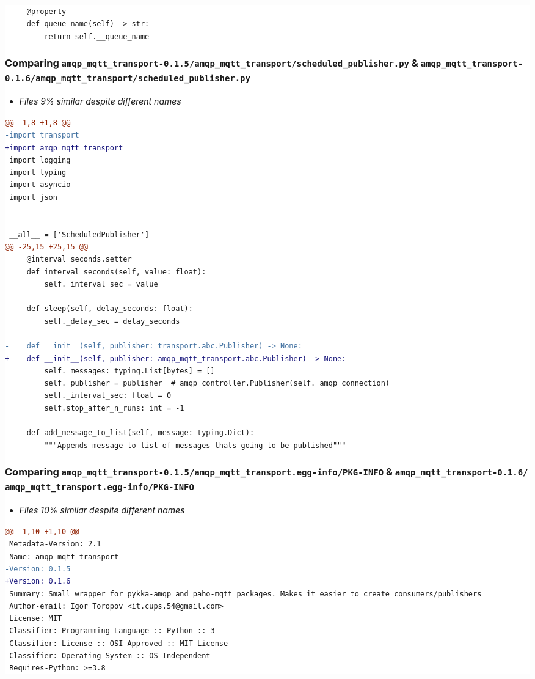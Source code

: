 ```diff
     @property
     def queue_name(self) -> str:
         return self.__queue_name
```

### Comparing `amqp_mqtt_transport-0.1.5/amqp_mqtt_transport/scheduled_publisher.py` & `amqp_mqtt_transport-0.1.6/amqp_mqtt_transport/scheduled_publisher.py`

 * *Files 9% similar despite different names*

```diff
@@ -1,8 +1,8 @@
-import transport
+import amqp_mqtt_transport
 import logging
 import typing
 import asyncio
 import json
 
 
 __all__ = ['ScheduledPublisher']
@@ -25,15 +25,15 @@
     @interval_seconds.setter
     def interval_seconds(self, value: float):
         self._interval_sec = value
 
     def sleep(self, delay_seconds: float):
         self._delay_sec = delay_seconds
 
-    def __init__(self, publisher: transport.abc.Publisher) -> None:
+    def __init__(self, publisher: amqp_mqtt_transport.abc.Publisher) -> None:
         self._messages: typing.List[bytes] = []
         self._publisher = publisher  # amqp_controller.Publisher(self._amqp_connection)
         self._interval_sec: float = 0
         self.stop_after_n_runs: int = -1
 
     def add_message_to_list(self, message: typing.Dict):
         """Appends message to list of messages thats going to be published"""
```

### Comparing `amqp_mqtt_transport-0.1.5/amqp_mqtt_transport.egg-info/PKG-INFO` & `amqp_mqtt_transport-0.1.6/amqp_mqtt_transport.egg-info/PKG-INFO`

 * *Files 10% similar despite different names*

```diff
@@ -1,10 +1,10 @@
 Metadata-Version: 2.1
 Name: amqp-mqtt-transport
-Version: 0.1.5
+Version: 0.1.6
 Summary: Small wrapper for pykka-amqp and paho-mqtt packages. Makes it easier to create consumers/publishers
 Author-email: Igor Toropov <it.cups.54@gmail.com>
 License: MIT
 Classifier: Programming Language :: Python :: 3
 Classifier: License :: OSI Approved :: MIT License
 Classifier: Operating System :: OS Independent
 Requires-Python: >=3.8
```
